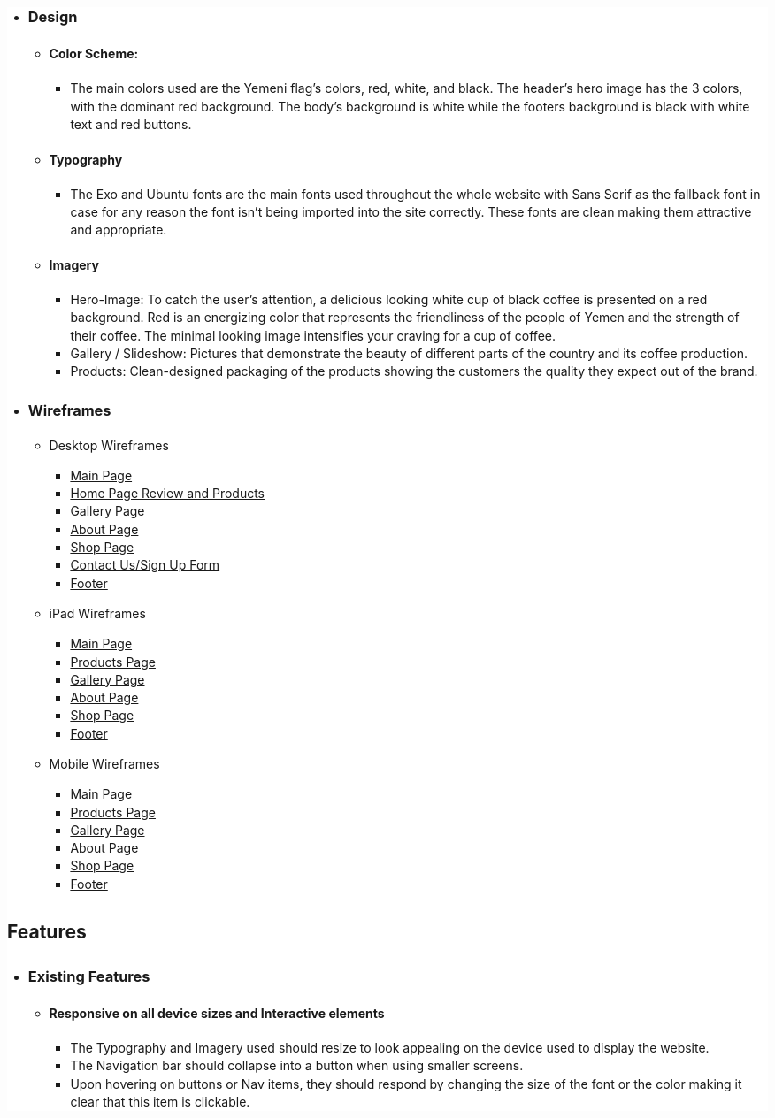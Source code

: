 -   ### Design  
    -   #### Color Scheme:
        -   The main colors used are the Yemeni flag’s colors, red, white, and black. The header’s hero image has the 3 colors, with the dominant red background. The body’s background is white while the footers background is black with white text and red buttons.

    -   #### Typography
        -   The Exo and Ubuntu fonts are the main fonts used throughout the whole website with Sans Serif as the fallback font in case for any reason the font isn’t being imported into the site correctly. These fonts are clean making them attractive and appropriate.

    -   #### Imagery
        -   Hero-Image: To catch the user’s attention, a delicious looking white cup of black coffee is presented on a red background. Red is an energizing color that represents the friendliness of the people of Yemen and the strength of their coffee. The minimal looking image intensifies your craving for a cup of coffee.
        - 	Gallery / Slideshow: Pictures that demonstrate the beauty of different parts of the country and its coffee production.
        - 	Products: Clean-designed packaging of the products showing the customers the quality they expect out of the brand.

-   ### Wireframes
    -   Desktop Wireframes 
        -   [Main Page](assets/wireframes/dark-delight-desktop-main-page.png)
        -   [Home Page Review and Products](assets/wireframes/dark-delight-desktop-home-page-review-and-products.png)
        -   [Gallery Page](assets/wireframes/dark-delight-desktop-home-page-gallery.png)
        -   [About Page](assets/wireframes/dark-delight-desktop-home-page-about.png)
        -   [Shop Page](assets/wireframes/dark-delight-desktop-shop-page.png)
        -   [Contact Us/Sign Up Form](assets/wireframes/dark-delight-contact-us-sign-up.png)
        -   [Footer](assets/wireframes/dark-delight-desktop-footer.png)

    -   iPad Wireframes 
        -   [Main Page](assets/wireframes/dark-delight-ipad-main-page.png)
        -   [Products Page](assets/wireframes/dark-delight-ipad-products-page.png)
        -   [Gallery Page](assets/wireframes/dark-delight-ipad-gallery-page.png)
        -   [About Page](assets/wireframes/dark-delight-ipad-about-page.png)
        -   [Shop Page](assets/wireframes/dark-delight-ipad-shop-page.png)
        -   [Footer](assets/wireframes/dark-delight-ipad-footer.png)

    -   Mobile Wireframes 
        -   [Main Page](assets/wireframes/dark-delight-mobile-main-page.png)
        -   [Products Page](assets/wireframes/dark-delight-mobile-products-page.png)
        -   [Gallery Page](assets/wireframes/dark-delight-mobile-gallery-page.png)
        -   [About Page](assets/wireframes/dark-delight-mobile-about-page.png)
        -   [Shop Page](assets/wireframes/dark-delight-mobile-shop-page.png)
        -   [Footer](assets/wireframes/dark-delight-mobile-footer.png)


## Features

-   ### Existing Features
    -   #### Responsive on all device sizes and Interactive elements
        -   The Typography and Imagery used should resize to look appealing on the device used to display the website.
        -   The Navigation bar should collapse into a button when using smaller screens.
        -   Upon hovering on buttons or Nav items, they should respond by changing the size of the font or the color making it clear that this item is clickable.
